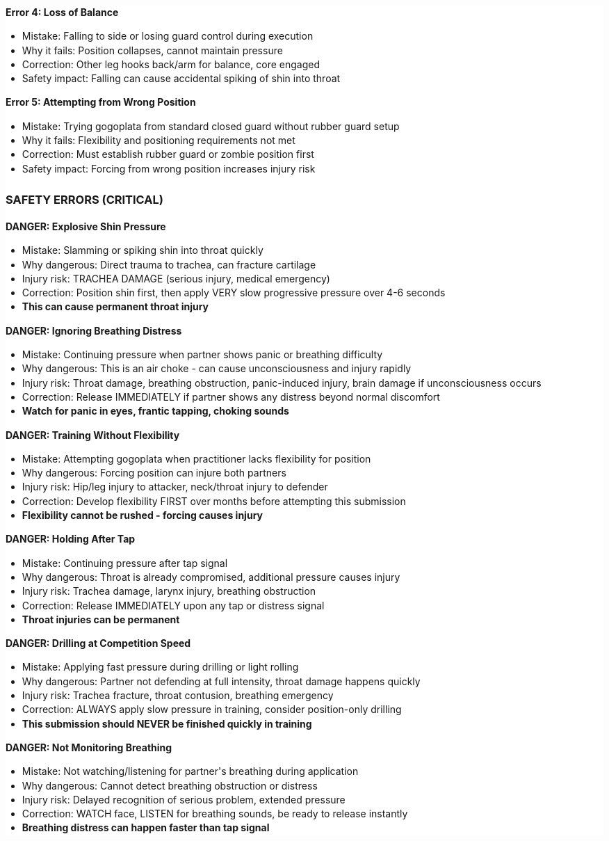**Error 4: Loss of Balance**
- Mistake: Falling to side or losing guard control during execution
- Why it fails: Position collapses, cannot maintain pressure
- Correction: Other leg hooks back/arm for balance, core engaged
- Safety impact: Falling can cause accidental spiking of shin into throat

**Error 5: Attempting from Wrong Position**
- Mistake: Trying gogoplata from standard closed guard without rubber guard setup
- Why it fails: Flexibility and positioning requirements not met
- Correction: Must establish rubber guard or zombie position first
- Safety impact: Forcing from wrong position increases injury risk

### SAFETY ERRORS (CRITICAL)

**DANGER: Explosive Shin Pressure**
- Mistake: Slamming or spiking shin into throat quickly
- Why dangerous: Direct trauma to trachea, can fracture cartilage
- Injury risk: TRACHEA DAMAGE (serious injury, medical emergency)
- Correction: Position shin first, then apply VERY slow progressive pressure over 4-6 seconds
- **This can cause permanent throat injury**

**DANGER: Ignoring Breathing Distress**
- Mistake: Continuing pressure when partner shows panic or breathing difficulty
- Why dangerous: This is an air choke - can cause unconsciousness and injury rapidly
- Injury risk: Throat damage, breathing obstruction, panic-induced injury, brain damage if unconsciousness occurs
- Correction: Release IMMEDIATELY if partner shows any distress beyond normal discomfort
- **Watch for panic in eyes, frantic tapping, choking sounds**

**DANGER: Training Without Flexibility**
- Mistake: Attempting gogoplata when practitioner lacks flexibility for position
- Why dangerous: Forcing position can injure both partners
- Injury risk: Hip/leg injury to attacker, neck/throat injury to defender
- Correction: Develop flexibility FIRST over months before attempting this submission
- **Flexibility cannot be rushed - forcing causes injury**

**DANGER: Holding After Tap**
- Mistake: Continuing pressure after tap signal
- Why dangerous: Throat is already compromised, additional pressure causes injury
- Injury risk: Trachea damage, larynx injury, breathing obstruction
- Correction: Release IMMEDIATELY upon any tap or distress signal
- **Throat injuries can be permanent**

**DANGER: Drilling at Competition Speed**
- Mistake: Applying fast pressure during drilling or light rolling
- Why dangerous: Partner not defending at full intensity, throat damage happens quickly
- Injury risk: Trachea fracture, throat contusion, breathing emergency
- Correction: ALWAYS apply slow pressure in training, consider position-only drilling
- **This submission should NEVER be finished quickly in training**

**DANGER: Not Monitoring Breathing**
- Mistake: Not watching/listening for partner's breathing during application
- Why dangerous: Cannot detect breathing obstruction or distress
- Injury risk: Delayed recognition of serious problem, extended pressure
- Correction: WATCH face, LISTEN for breathing sounds, be ready to release instantly
- **Breathing distress can happen faster than tap signal**
